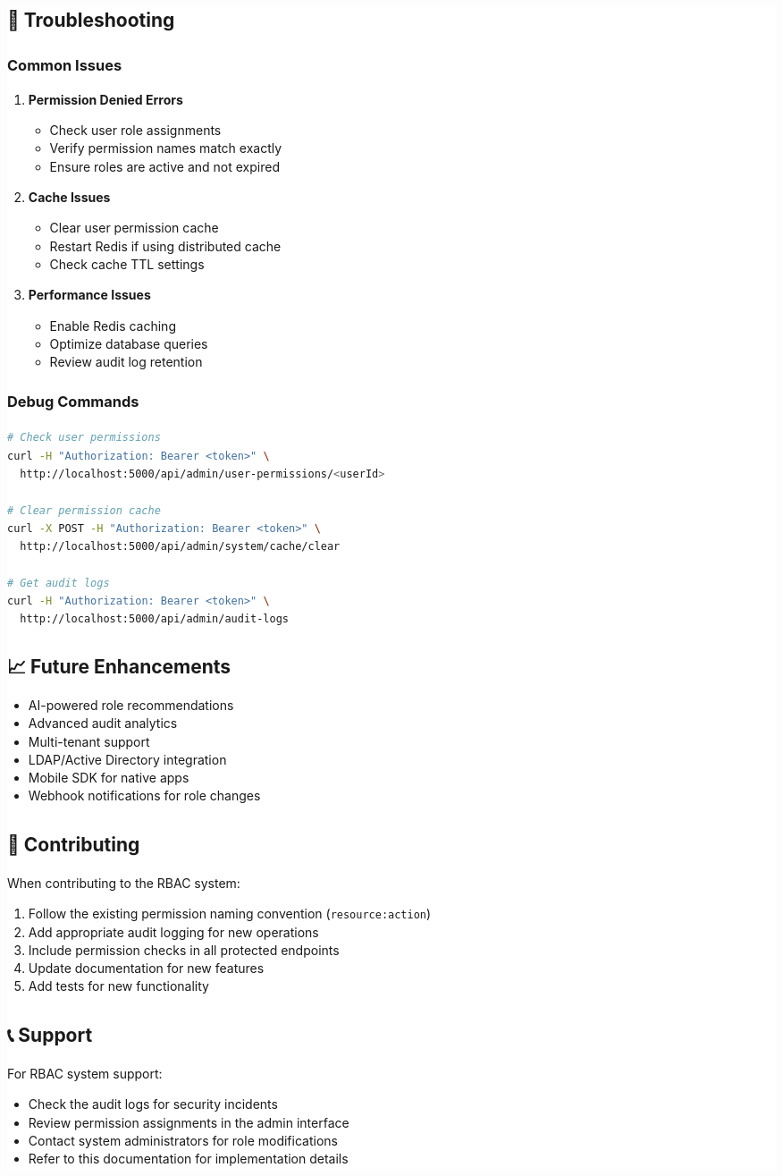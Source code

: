 ## 🔧 Troubleshooting

### Common Issues

1. **Permission Denied Errors**
   - Check user role assignments
   - Verify permission names match exactly
   - Ensure roles are active and not expired

2. **Cache Issues**
   - Clear user permission cache
   - Restart Redis if using distributed cache
   - Check cache TTL settings

3. **Performance Issues**
   - Enable Redis caching
   - Optimize database queries
   - Review audit log retention

### Debug Commands

```bash
# Check user permissions
curl -H "Authorization: Bearer <token>" \
  http://localhost:5000/api/admin/user-permissions/<userId>

# Clear permission cache
curl -X POST -H "Authorization: Bearer <token>" \
  http://localhost:5000/api/admin/system/cache/clear

# Get audit logs
curl -H "Authorization: Bearer <token>" \
  http://localhost:5000/api/admin/audit-logs
```

## 📈 Future Enhancements

- AI-powered role recommendations
- Advanced audit analytics
- Multi-tenant support
- LDAP/Active Directory integration
- Mobile SDK for native apps
- Webhook notifications for role changes

## 🤝 Contributing

When contributing to the RBAC system:

1. Follow the existing permission naming convention (`resource:action`)
2. Add appropriate audit logging for new operations
3. Include permission checks in all protected endpoints
4. Update documentation for new features
5. Add tests for new functionality

## 📞 Support

For RBAC system support:
- Check the audit logs for security incidents
- Review permission assignments in the admin interface
- Contact system administrators for role modifications
- Refer to this documentation for implementation details

